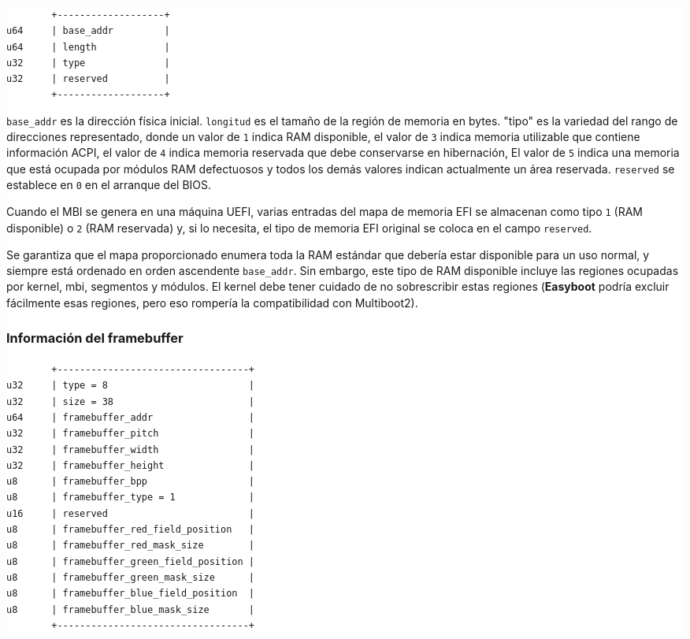 ```
        +-------------------+
u64     | base_addr         |
u64     | length            |
u32     | type              |
u32     | reserved          |
        +-------------------+
```

`base_addr` es la dirección física inicial. `longitud` es el tamaño de la región de memoria en bytes. "tipo" es la variedad del
rango de direcciones representado, donde un valor de `1` indica RAM disponible, el valor de `3` indica memoria utilizable que
contiene información ACPI, el valor de `4` indica memoria reservada que debe conservarse en hibernación, El valor de `5` indica una
memoria que está ocupada por módulos RAM defectuosos y todos los demás valores indican actualmente un área reservada. `reserved` se
establece en `0` en el arranque del BIOS.

Cuando el MBI se genera en una máquina UEFI, varias entradas del mapa de memoria EFI se almacenan como tipo `1` (RAM disponible) o
`2` (RAM reservada) y, si lo necesita, el tipo de memoria EFI original se coloca en el campo `reserved`.

Se garantiza que el mapa proporcionado enumera toda la RAM estándar que debería estar disponible para un uso normal, y siempre está
ordenado en orden ascendente `base_addr`. Sin embargo, este tipo de RAM disponible incluye las regiones ocupadas por kernel, mbi,
segmentos y módulos. El kernel debe tener cuidado de no sobrescribir estas regiones (**Easyboot** podría excluir fácilmente esas
regiones, pero eso rompería la compatibilidad con Multiboot2).

### Información del framebuffer

```
        +----------------------------------+
u32     | type = 8                         |
u32     | size = 38                        |
u64     | framebuffer_addr                 |
u32     | framebuffer_pitch                |
u32     | framebuffer_width                |
u32     | framebuffer_height               |
u8      | framebuffer_bpp                  |
u8      | framebuffer_type = 1             |
u16     | reserved                         |
u8      | framebuffer_red_field_position   |
u8      | framebuffer_red_mask_size        |
u8      | framebuffer_green_field_position |
u8      | framebuffer_green_mask_size      |
u8      | framebuffer_blue_field_position  |
u8      | framebuffer_blue_mask_size       |
        +----------------------------------+
```
